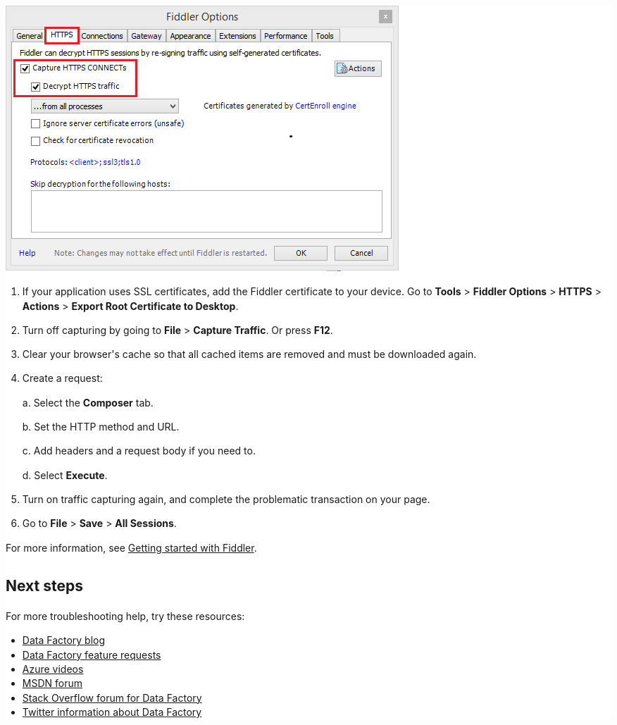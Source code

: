    ![Fiddler options](media/data-factory-troubleshoot-guide/fiddler-options.png)

1. If your application uses SSL certificates, add the Fiddler certificate to your device. Go to **Tools** > **Fiddler Options** > **HTTPS** > **Actions** > **Export Root Certificate to Desktop**.

1. Turn off capturing by going to **File** > **Capture Traffic**. Or press **F12**.

1. Clear your browser's cache so that all cached items are removed and must be downloaded again.

1. Create a request: 

   a. Select the **Composer** tab.

   b. Set the HTTP method and URL.

   c. Add headers and a request body if you need to.

   d. Select **Execute**.

9. Turn on traffic capturing again, and complete the problematic transaction on your page.

10. Go to **File** > **Save** > **All Sessions**.

For more information, see [Getting started with Fiddler](https://docs.telerik.com/fiddler/Configure-Fiddler/Tasks/ConfigureFiddler).

## Next steps

For more troubleshooting help, try these resources:

*  [Data Factory blog](https://azure.microsoft.com/blog/tag/azure-data-factory/)
*  [Data Factory feature requests](https://feedback.azure.com/forums/270578-data-factory)
*  [Azure videos](https://azure.microsoft.com/resources/videos/index/?sort=newest&services=data-factory)
*  [MSDN forum](https://social.msdn.microsoft.com/Forums/home?sort=relevancedesc&brandIgnore=True&searchTerm=data+factory)
*  [Stack Overflow forum for Data Factory](https://stackoverflow.com/questions/tagged/azure-data-factory)
*  [Twitter information about Data Factory](https://twitter.com/hashtag/DataFactory)



